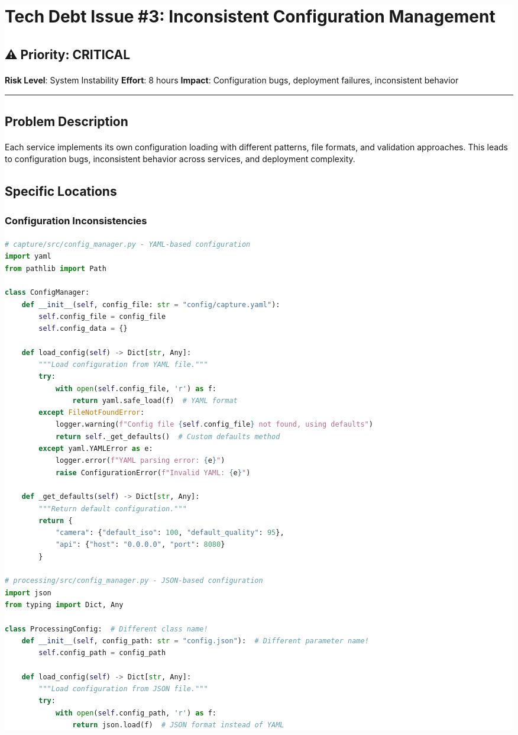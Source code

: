 # Tech Debt Issue #3: Inconsistent Configuration Management

## ⚠️ Priority: CRITICAL
**Risk Level**: System Instability
**Effort**: 8 hours
**Impact**: Configuration bugs, deployment failures, inconsistent behavior

---

## Problem Description

Each service implements its own configuration loading with different patterns, file formats, and validation approaches. This leads to configuration bugs, inconsistent behavior across services, and deployment complexity.

## Specific Locations

### **Configuration Inconsistencies**

```python
# capture/src/config_manager.py - YAML-based configuration
import yaml
from pathlib import Path

class ConfigManager:
    def __init__(self, config_file: str = "config/capture.yaml"):
        self.config_file = config_file
        self.config_data = {}

    def load_config(self) -> Dict[str, Any]:
        """Load configuration from YAML file."""
        try:
            with open(self.config_file, 'r') as f:
                return yaml.safe_load(f)  # YAML format
        except FileNotFoundError:
            logger.warning(f"Config file {self.config_file} not found, using defaults")
            return self._get_defaults()  # Custom defaults method
        except yaml.YAMLError as e:
            logger.error(f"YAML parsing error: {e}")
            raise ConfigurationError(f"Invalid YAML: {e}")

    def _get_defaults(self) -> Dict[str, Any]:
        """Return default configuration."""
        return {
            "camera": {"default_iso": 100, "default_quality": 95},
            "api": {"host": "0.0.0.0", "port": 8080}
        }

# processing/src/config_manager.py - JSON-based configuration
import json
from typing import Dict, Any

class ProcessingConfig:  # Different class name!
    def __init__(self, config_path: str = "config.json"):  # Different parameter name!
        self.config_path = config_path

    def load_config(self) -> Dict[str, Any]:
        """Load configuration from JSON file."""
        try:
            with open(self.config_path, 'r') as f:
                return json.load(f)  # JSON format instead of YAML
```